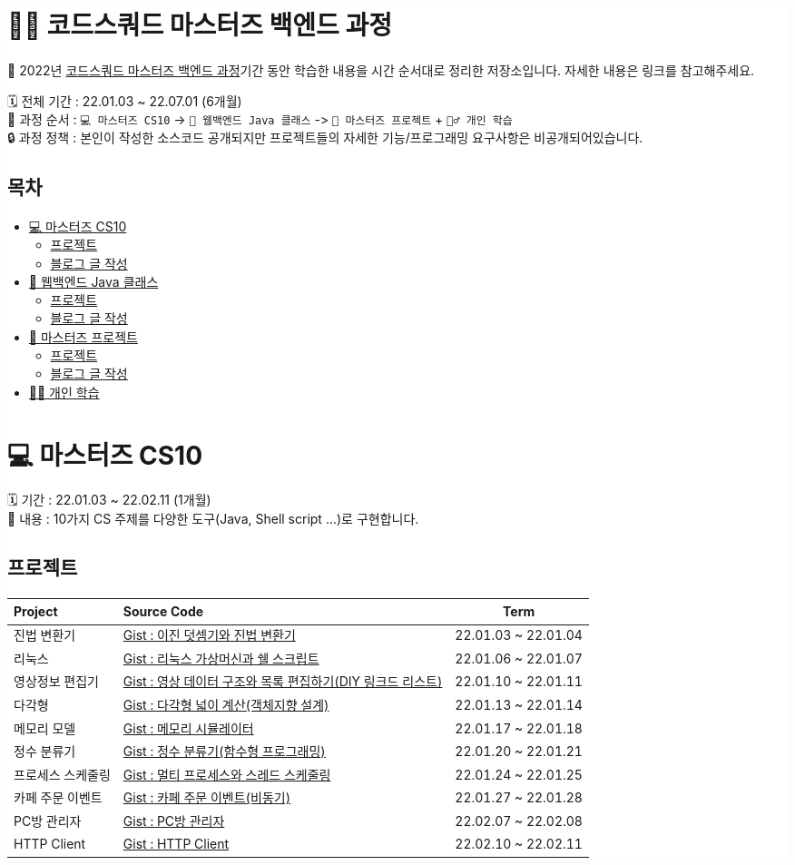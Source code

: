 
# 🏃‍♂️ 코드스쿼드 마스터즈 백엔드 과정 

🤚 2022년 [코드스쿼드 마스터즈 백엔드 과정](https://codesquad.kr/masters)기간 동안 학습한 내용을 시간 순서대로 정리한 저장소입니다. 자세한 내용은 링크를 참고해주세요.  

🗓 전체 기간 : 22.01.03 ~ 22.07.01 (6개월)  
🏁 과정 순서 : `💻 마스터즈 CS10` -> `👾 웹백엔드 Java 클래스` -> `👫 마스터즈 프로젝트`  + `🧗‍♂️ 개인 학습`  
🔒 과정 정책 : 본인이 작성한 소스코드 공개되지만 프로젝트들의 자세한 기능/프로그래밍 요구사항은 비공개되어있습니다.


## 목차
- [💻 마스터즈 CS10](#-마스터즈-cs10)
  - [프로젝트](#프로젝트)
  - [블로그 글 작성](#블로그-글-작성)
- [👾 웹백엔드 Java 클래스](#-웹백엔드-java-클래스)
  - [프로젝트](#프로젝트-1)
  - [블로그 글 작성](#블로그-글-작성-1)
- [👫 마스터즈 프로젝트](#-마스터즈-프로젝트)
  - [프로젝트](#프로젝트-2)
  - [블로그 글 작성](#블로그-글-작성-2)
- [🧗‍♂️ 개인 학습](#️-개인-학습)


# 💻 마스터즈 CS10

🗓 기간 : 22.01.03 ~ 22.02.11 (1개월)  
📜 내용 : 10가지 CS 주제를 다양한 도구(Java, Shell script ...)로 구현합니다.  


## 프로젝트

|  Project    | Source Code |  Term  |
| :----- | :----- | :-------------: |
| 진법 변환기 | [Gist : 이진 덧셈기와 진법 변환기](https://gist.github.com/ku-kim/a3cbb359bb69a46e5dc26eecad746257)   | 22.01.03 ~ 22.01.04  |
| 리눅스 | [Gist : 리눅스 가상머신과 쉘 스크립트](https://gist.github.com/ku-kim/7a5b07bca9813be101782fe3670396b2)   | 22.01.06 ~ 22.01.07  |
| 영상정보 편집기 | [Gist : 영상 데이터 구조와 목록 편집하기(DIY 링크드 리스트)](https://gist.github.com/ku-kim/2a337efa24b85d40150a6271bda9461d)   | 22.01.10 ~ 22.01.11  |
| 다각형 | [Gist : 다각형 넓이 계산(객체지향 설계)](https://gist.github.com/ku-kim/f6667bae8343c173f1b290b578f28364)   | 22.01.13 ~ 22.01.14  |
| 메모리 모델 | [Gist : 메모리 시뮬레이터](https://gist.github.com/ku-kim/1debe5f63770fa6c3fe7b1fd4073cada)   | 22.01.17 ~ 22.01.18  |
| 정수 분류기 | [Gist : 정수 분류기(함수형 프로그래밍)](https://gist.github.com/ku-kim/12f52c59b8133c6ce58b97321dfac632)   | 22.01.20 ~ 22.01.21  |
| 프로세스 스케줄링 | [Gist : 멀티 프로세스와 스레드 스케줄링](https://gist.github.com/ku-kim/64f630d5be8b09e527a6aa1ee5e4477b)  | 22.01.24 ~ 22.01.25  |
| 카페 주문 이벤트 | [Gist : 카페 주문 이벤트(비동기)](https://gist.github.com/ku-kim/be837855969d9199e151822092034989)   | 22.01.27 ~ 22.01.28  |
| PC방 관리자 | [Gist : PC방 관리자](https://gist.github.com/ku-kim/8a2ffedd47874693f0b743558403c7f1)  | 22.02.07 ~ 22.02.08  |
| HTTP Client | [Gist : HTTP Client](https://gist.github.com/ku-kim/213a9e24ee09fb167252a5ce803f432f)   | 22.02.10 ~ 22.02.11  |
